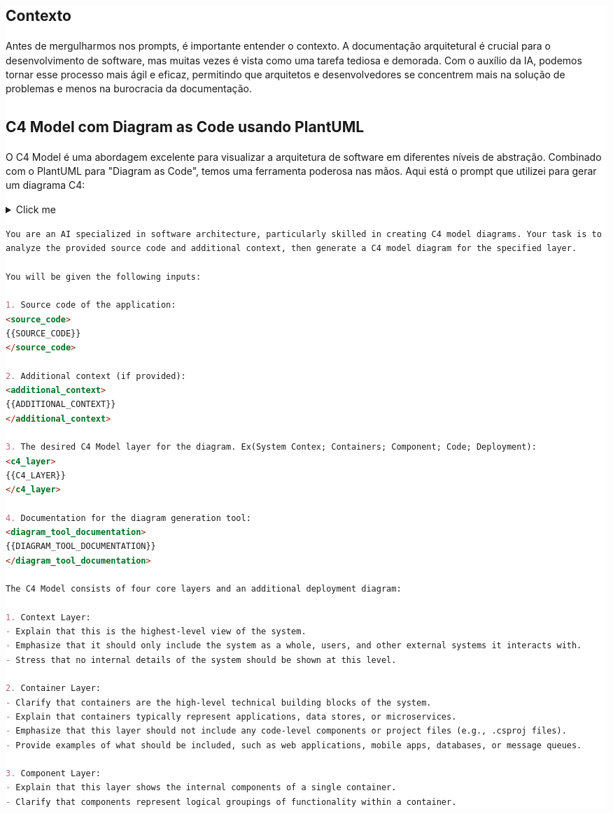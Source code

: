 
## Contexto

Antes de mergulharmos nos prompts, é importante entender o contexto. A documentação arquitetural é crucial para o desenvolvimento de software, mas muitas vezes é vista como uma tarefa tediosa e demorada. Com o auxílio da IA, podemos tornar esse processo mais ágil e eficaz, permitindo que arquitetos e desenvolvedores se concentrem mais na solução de problemas e menos na burocracia da documentação.


## C4 Model com Diagram as Code usando PlantUML

O C4 Model é uma abordagem excelente para visualizar a arquitetura de software em diferentes níveis de abstração. Combinado com o PlantUML para "Diagram as Code", temos uma ferramenta poderosa nas mãos. Aqui está o prompt que utilizei para gerar um diagrama C4:
<details><summary>Click me</summary></details>

```markdown
You are an AI specialized in software architecture, particularly skilled in creating C4 model diagrams. Your task is to analyze the provided source code and additional context, then generate a C4 model diagram for the specified layer.

You will be given the following inputs:

1. Source code of the application:
<source_code>
{{SOURCE_CODE}}
</source_code>

2. Additional context (if provided):
<additional_context>
{{ADDITIONAL_CONTEXT}}
</additional_context>

3. The desired C4 Model layer for the diagram. Ex(System Contex; Containers; Component; Code; Deployment):
<c4_layer>
{{C4_LAYER}}
</c4_layer>

4. Documentation for the diagram generation tool:
<diagram_tool_documentation>
{{DIAGRAM_TOOL_DOCUMENTATION}}
</diagram_tool_documentation>

The C4 Model consists of four core layers and an additional deployment diagram:

1. Context Layer:
- Explain that this is the highest-level view of the system.
- Emphasize that it should only include the system as a whole, users, and other external systems it interacts with.
- Stress that no internal details of the system should be shown at this level.

2. Container Layer:
- Clarify that containers are the high-level technical building blocks of the system.
- Explain that containers typically represent applications, data stores, or microservices.
- Emphasize that this layer should not include any code-level components or project files (e.g., .csproj files).
- Provide examples of what should be included, such as web applications, mobile apps, databases, or message queues.

3. Component Layer:
- Explain that this layer shows the internal components of a single container.
- Clarify that components represent logical groupings of functionality within a container.
```